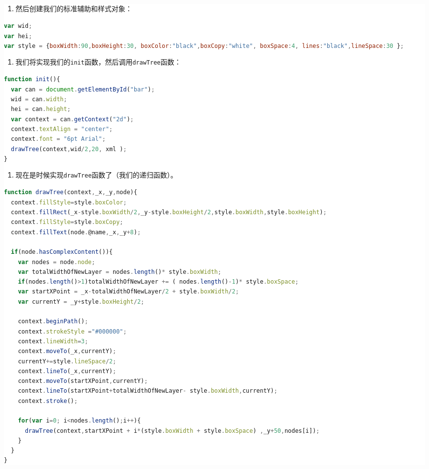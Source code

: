 1.  然后创建我们的标准辅助和样式对象：

```js
var wid;
var hei;
var style = {boxWidth:90,boxHeight:30, boxColor:"black",boxCopy:"white", boxSpace:4, lines:"black",lineSpace:30 };
```

1.  我们将实现我们的`init`函数，然后调用`drawTree`函数：

```js
function init(){
  var can = document.getElementById("bar");
  wid = can.width;
  hei = can.height;
  var context = can.getContext("2d");
  context.textAlign = "center";
  context.font = "6pt Arial";
  drawTree(context,wid/2,20, xml );
}
```

1.  现在是时候实现`drawTree`函数了（我们的递归函数）。

```js
function drawTree(context,_x,_y,node){	
  context.fillStyle=style.boxColor;
  context.fillRect(_x-style.boxWidth/2,_y-style.boxHeight/2,style.boxWidth,style.boxHeight);
  context.fillStyle=style.boxCopy;
  context.fillText(node.@name,_x,_y+8);

  if(node.hasComplexContent()){
    var nodes = node.node;
    var totalWidthOfNewLayer = nodes.length()* style.boxWidth;
    if(nodes.length()>1)totalWidthOfNewLayer += ( nodes.length()-1)* style.boxSpace;
    var startXPoint = _x-totalWidthOfNewLayer/2 + style.boxWidth/2;
    var currentY = _y+style.boxHeight/2;

    context.beginPath();
    context.strokeStyle ="#000000";
    context.lineWidth=3;
    context.moveTo(_x,currentY);
    currentY+=style.lineSpace/2;
    context.lineTo(_x,currentY);
    context.moveTo(startXPoint,currentY);
    context.lineTo(startXPoint+totalWidthOfNewLayer- style.boxWidth,currentY); 
    context.stroke();	

    for(var i=0; i<nodes.length();i++){
      drawTree(context,startXPoint + i*(style.boxWidth + style.boxSpace) ,_y+50,nodes[i]);
    }
  }
}
```
